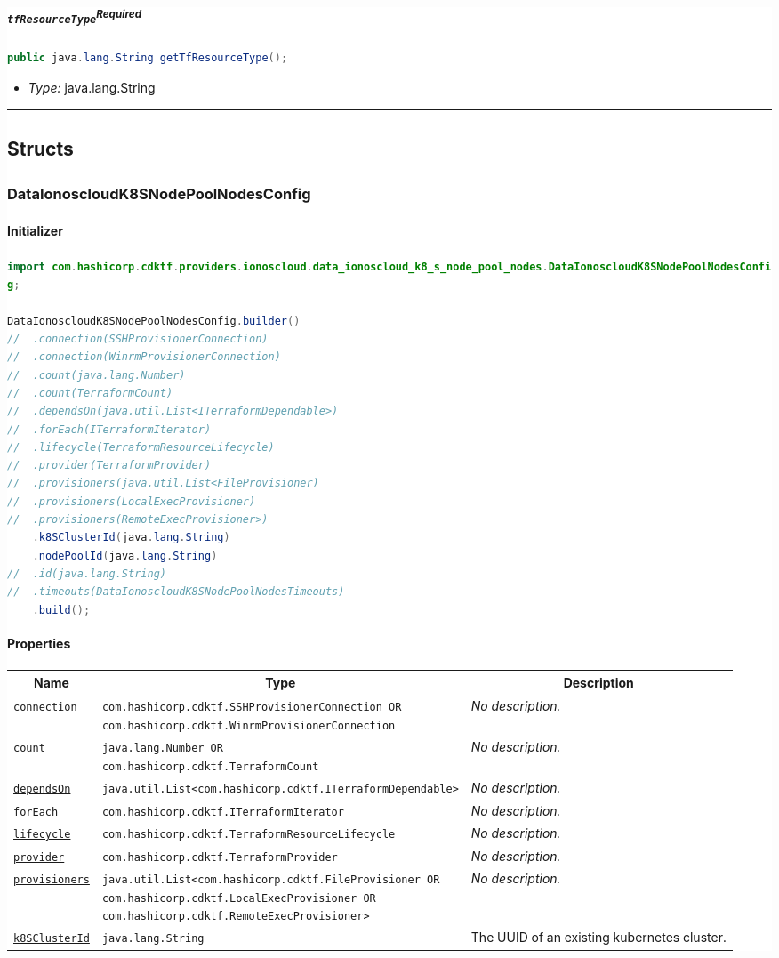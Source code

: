 ##### `tfResourceType`<sup>Required</sup> <a name="tfResourceType" id="@cdktf/provider-ionoscloud.dataIonoscloudK8SNodePoolNodes.DataIonoscloudK8SNodePoolNodes.property.tfResourceType"></a>

```java
public java.lang.String getTfResourceType();
```

- *Type:* java.lang.String

---

## Structs <a name="Structs" id="Structs"></a>

### DataIonoscloudK8SNodePoolNodesConfig <a name="DataIonoscloudK8SNodePoolNodesConfig" id="@cdktf/provider-ionoscloud.dataIonoscloudK8SNodePoolNodes.DataIonoscloudK8SNodePoolNodesConfig"></a>

#### Initializer <a name="Initializer" id="@cdktf/provider-ionoscloud.dataIonoscloudK8SNodePoolNodes.DataIonoscloudK8SNodePoolNodesConfig.Initializer"></a>

```java
import com.hashicorp.cdktf.providers.ionoscloud.data_ionoscloud_k8_s_node_pool_nodes.DataIonoscloudK8SNodePoolNodesConfig;

DataIonoscloudK8SNodePoolNodesConfig.builder()
//  .connection(SSHProvisionerConnection)
//  .connection(WinrmProvisionerConnection)
//  .count(java.lang.Number)
//  .count(TerraformCount)
//  .dependsOn(java.util.List<ITerraformDependable>)
//  .forEach(ITerraformIterator)
//  .lifecycle(TerraformResourceLifecycle)
//  .provider(TerraformProvider)
//  .provisioners(java.util.List<FileProvisioner)
//  .provisioners(LocalExecProvisioner)
//  .provisioners(RemoteExecProvisioner>)
    .k8SClusterId(java.lang.String)
    .nodePoolId(java.lang.String)
//  .id(java.lang.String)
//  .timeouts(DataIonoscloudK8SNodePoolNodesTimeouts)
    .build();
```

#### Properties <a name="Properties" id="Properties"></a>

| **Name** | **Type** | **Description** |
| --- | --- | --- |
| <code><a href="#@cdktf/provider-ionoscloud.dataIonoscloudK8SNodePoolNodes.DataIonoscloudK8SNodePoolNodesConfig.property.connection">connection</a></code> | <code>com.hashicorp.cdktf.SSHProvisionerConnection OR com.hashicorp.cdktf.WinrmProvisionerConnection</code> | *No description.* |
| <code><a href="#@cdktf/provider-ionoscloud.dataIonoscloudK8SNodePoolNodes.DataIonoscloudK8SNodePoolNodesConfig.property.count">count</a></code> | <code>java.lang.Number OR com.hashicorp.cdktf.TerraformCount</code> | *No description.* |
| <code><a href="#@cdktf/provider-ionoscloud.dataIonoscloudK8SNodePoolNodes.DataIonoscloudK8SNodePoolNodesConfig.property.dependsOn">dependsOn</a></code> | <code>java.util.List<com.hashicorp.cdktf.ITerraformDependable></code> | *No description.* |
| <code><a href="#@cdktf/provider-ionoscloud.dataIonoscloudK8SNodePoolNodes.DataIonoscloudK8SNodePoolNodesConfig.property.forEach">forEach</a></code> | <code>com.hashicorp.cdktf.ITerraformIterator</code> | *No description.* |
| <code><a href="#@cdktf/provider-ionoscloud.dataIonoscloudK8SNodePoolNodes.DataIonoscloudK8SNodePoolNodesConfig.property.lifecycle">lifecycle</a></code> | <code>com.hashicorp.cdktf.TerraformResourceLifecycle</code> | *No description.* |
| <code><a href="#@cdktf/provider-ionoscloud.dataIonoscloudK8SNodePoolNodes.DataIonoscloudK8SNodePoolNodesConfig.property.provider">provider</a></code> | <code>com.hashicorp.cdktf.TerraformProvider</code> | *No description.* |
| <code><a href="#@cdktf/provider-ionoscloud.dataIonoscloudK8SNodePoolNodes.DataIonoscloudK8SNodePoolNodesConfig.property.provisioners">provisioners</a></code> | <code>java.util.List<com.hashicorp.cdktf.FileProvisioner OR com.hashicorp.cdktf.LocalExecProvisioner OR com.hashicorp.cdktf.RemoteExecProvisioner></code> | *No description.* |
| <code><a href="#@cdktf/provider-ionoscloud.dataIonoscloudK8SNodePoolNodes.DataIonoscloudK8SNodePoolNodesConfig.property.k8SClusterId">k8SClusterId</a></code> | <code>java.lang.String</code> | The UUID of an existing kubernetes cluster. |